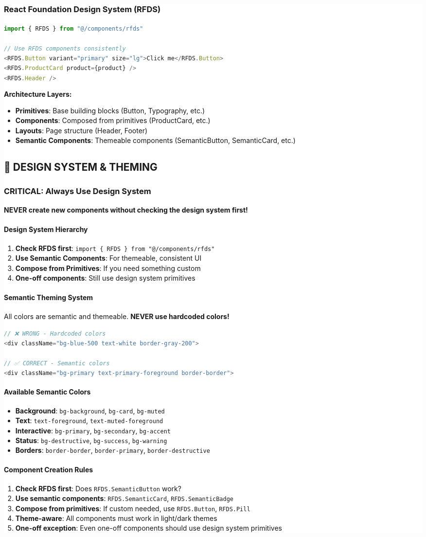 ### React Foundation Design System (RFDS)
```typescript
import { RFDS } from "@/components/rfds"

// Use RFDS components consistently
<RFDS.Button variant="primary" size="lg">Click me</RFDS.Button>
<RFDS.ProductCard product={product} />
<RFDS.Header />
```

**Architecture Layers:**
- **Primitives**: Base building blocks (Button, Typography, etc.)
- **Components**: Composed from primitives (ProductCard, etc.)
- **Layouts**: Page structure (Header, Footer)
- **Semantic Components**: Themeable components (SemanticButton, SemanticCard, etc.)

## 🎨 DESIGN SYSTEM & THEMING

### CRITICAL: Always Use Design System
**NEVER create new components without checking the design system first!**

#### Design System Hierarchy
1. **Check RFDS first**: `import { RFDS } from "@/components/rfds"`
2. **Use Semantic Components**: For themeable, consistent UI
3. **Compose from Primitives**: If you need something custom
4. **One-off components**: Still use design system primitives

#### Semantic Theming System
All colors are semantic and themeable. **NEVER use hardcoded colors!**

```typescript
// ❌ WRONG - Hardcoded colors
<div className="bg-blue-500 text-white border-gray-200">

// ✅ CORRECT - Semantic colors
<div className="bg-primary text-primary-foreground border-border">
```

#### Available Semantic Colors
- **Background**: `bg-background`, `bg-card`, `bg-muted`
- **Text**: `text-foreground`, `text-muted-foreground`
- **Interactive**: `bg-primary`, `bg-secondary`, `bg-accent`
- **Status**: `bg-destructive`, `bg-success`, `bg-warning`
- **Borders**: `border-border`, `border-primary`, `border-destructive`

#### Component Creation Rules
1. **Check RFDS first**: Does `RFDS.SemanticButton` work?
2. **Use semantic components**: `RFDS.SemanticCard`, `RFDS.SemanticBadge`
3. **Compose from primitives**: If custom needed, use `RFDS.Button`, `RFDS.Pill`
4. **Theme-aware**: All components must work in light/dark themes
5. **One-off exception**: Even one-off components should use design system primitives
